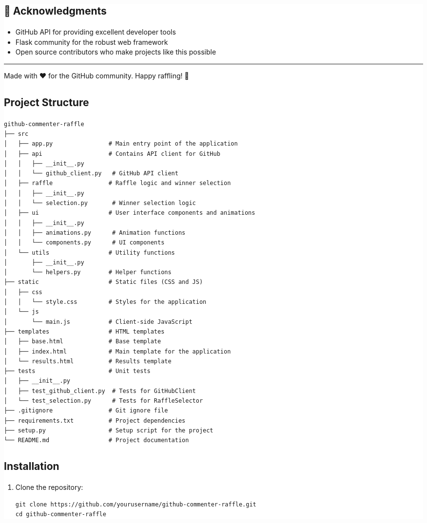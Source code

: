 ## 🌟 Acknowledgments

- GitHub API for providing excellent developer tools
- Flask community for the robust web framework
- Open source contributors who make projects like this possible

---

Made with ❤️ for the GitHub community. Happy raffling! 🎉

## Project Structure

```
github-commenter-raffle
├── src
│   ├── app.py                # Main entry point of the application
│   ├── api                   # Contains API client for GitHub
│   │   ├── __init__.py
│   │   └── github_client.py   # GitHub API client
│   ├── raffle                # Raffle logic and winner selection
│   │   ├── __init__.py
│   │   └── selection.py       # Winner selection logic
│   ├── ui                    # User interface components and animations
│   │   ├── __init__.py
│   │   ├── animations.py      # Animation functions
│   │   └── components.py      # UI components
│   └── utils                 # Utility functions
│       ├── __init__.py
│       └── helpers.py        # Helper functions
├── static                    # Static files (CSS and JS)
│   ├── css
│   │   └── style.css         # Styles for the application
│   └── js
│       └── main.js           # Client-side JavaScript
├── templates                 # HTML templates
│   ├── base.html             # Base template
│   ├── index.html            # Main template for the application
│   └── results.html          # Results template
├── tests                     # Unit tests
│   ├── __init__.py
│   ├── test_github_client.py  # Tests for GitHubClient
│   └── test_selection.py      # Tests for RaffleSelector
├── .gitignore                # Git ignore file
├── requirements.txt          # Project dependencies
├── setup.py                  # Setup script for the project
└── README.md                 # Project documentation
```

## Installation

1. Clone the repository:
   ```
   git clone https://github.com/yourusername/github-commenter-raffle.git
   cd github-commenter-raffle
   ```

